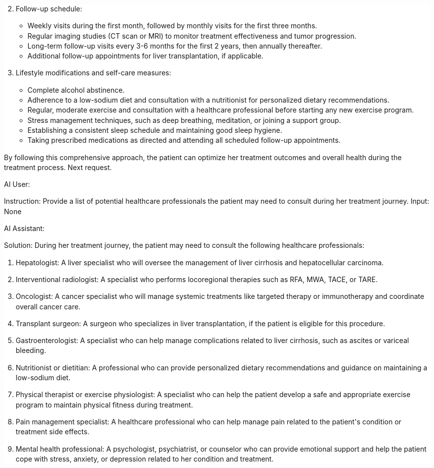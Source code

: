 2. Follow-up schedule:
   - Weekly visits during the first month, followed by monthly visits for the first three months.
   - Regular imaging studies (CT scan or MRI) to monitor treatment effectiveness and tumor progression.
   - Long-term follow-up visits every 3-6 months for the first 2 years, then annually thereafter.
   - Additional follow-up appointments for liver transplantation, if applicable.

3. Lifestyle modifications and self-care measures:
   - Complete alcohol abstinence.
   - Adherence to a low-sodium diet and consultation with a nutritionist for personalized dietary recommendations.
   - Regular, moderate exercise and consultation with a healthcare professional before starting any new exercise program.
   - Stress management techniques, such as deep breathing, meditation, or joining a support group.
   - Establishing a consistent sleep schedule and maintaining good sleep hygiene.
   - Taking prescribed medications as directed and attending all scheduled follow-up appointments.

By following this comprehensive approach, the patient can optimize her treatment outcomes and overall health during the treatment process. Next request.

AI User:

Instruction: Provide a list of potential healthcare professionals the patient may need to consult during her treatment journey.
Input: None

AI Assistant:

Solution: During her treatment journey, the patient may need to consult the following healthcare professionals:

1. Hepatologist: A liver specialist who will oversee the management of liver cirrhosis and hepatocellular carcinoma.

2. Interventional radiologist: A specialist who performs locoregional therapies such as RFA, MWA, TACE, or TARE.

3. Oncologist: A cancer specialist who will manage systemic treatments like targeted therapy or immunotherapy and coordinate overall cancer care.

4. Transplant surgeon: A surgeon who specializes in liver transplantation, if the patient is eligible for this procedure.

5. Gastroenterologist: A specialist who can help manage complications related to liver cirrhosis, such as ascites or variceal bleeding.

6. Nutritionist or dietitian: A professional who can provide personalized dietary recommendations and guidance on maintaining a low-sodium diet.

7. Physical therapist or exercise physiologist: A specialist who can help the patient develop a safe and appropriate exercise program to maintain physical fitness during treatment.

8. Pain management specialist: A healthcare professional who can help manage pain related to the patient's condition or treatment side effects.

9. Mental health professional: A psychologist, psychiatrist, or counselor who can provide emotional support and help the patient cope with stress, anxiety, or depression related to her condition and treatment.
